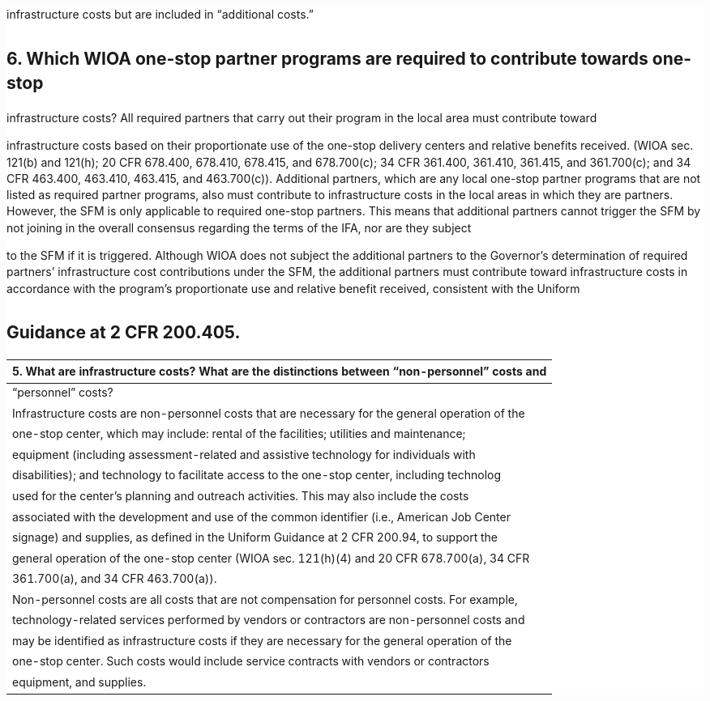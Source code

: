 infrastructure costs but are included in “additional costs.”

## 6. Which WIOA one-stop partner programs are required to contribute towards one-stop
infrastructure costs?
All required partners that carry out their program in the local area must contribute toward

infrastructure costs based on their proportionate use of the one-stop delivery centers and
relative benefits received. (WIOA sec. 121(b) and 121(h); 20 CFR 678.400, 678.410, 678.415,
and 678.700(c); 34 CFR 361.400, 361.410, 361.415, and 361.700(c); and 34 CFR 463.400,
463.410, 463.415, and 463.700(c)). Additional partners, which are any local one-stop partner
programs that are not listed as required partner programs, also must contribute to
infrastructure costs in the local areas in which they are partners. However, the SFM is only
applicable to required one-stop partners. This means that additional partners cannot trigger the
SFM by not joining in the overall consensus regarding the terms of the IFA, nor are they subject

to the SFM if it is triggered. Although WIOA does not subject the additional partners to the
Governor’s determination of required partners’ infrastructure cost contributions under the
SFM, the additional partners must contribute toward infrastructure costs in accordance with
the program’s proportionate use and relative benefit received, consistent with the Uniform
## Guidance at 2 CFR 200.405.









| 5. What are infrastructure costs? What are the distinctions between “non-personnel” costs and |
| --- |
| “personnel” costs? |
| Infrastructure costs are non-personnel costs that are necessary for the general operation of the |
| one-stop center, which may include: rental of the facilities; utilities and maintenance; |
| equipment (including assessment-related and assistive technology for individuals with |
| disabilities); and technology to facilitate access to the one-stop center, including technolog |
| used for the center’s planning and outreach activities. This may also include the costs |
| associated with the development and use of the common identifier (i.e., American Job Center |
| signage) and supplies, as defined in the Uniform Guidance at 2 CFR 200.94, to support the |
| general operation of the one-stop center (WIOA sec. 121(h)(4) and 20 CFR 678.700(a), 34 CFR |
| 361.700(a), and 34 CFR 463.700(a)). |
| Non-personnel costs are all costs that are not compensation for personnel costs. For example, |
| technology-related services performed by vendors or contractors are non-personnel costs and |
| may be identified as infrastructure costs if they are necessary for the general operation of the |
| one-stop center. Such costs would include service contracts with vendors or contractors |
| equipment, and supplies. |
